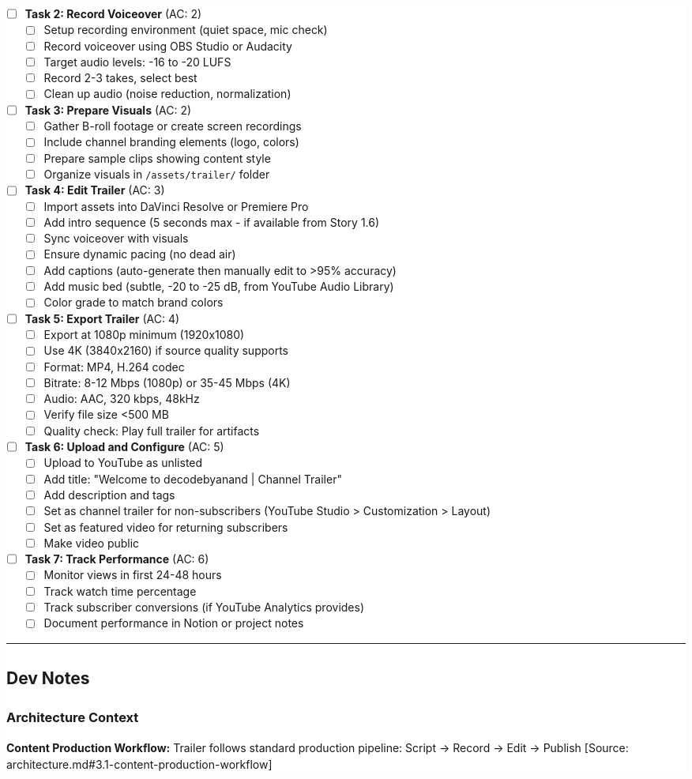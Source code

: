- [ ] **Task 2: Record Voiceover** (AC: 2)
  - [ ] Setup recording environment (quiet space, mic check)
  - [ ] Record voiceover using OBS Studio or Audacity
  - [ ] Target audio levels: -16 to -20 LUFS
  - [ ] Record 2-3 takes, select best
  - [ ] Clean up audio (noise reduction, normalization)

- [ ] **Task 3: Prepare Visuals** (AC: 2)
  - [ ] Gather B-roll footage or create screen recordings
  - [ ] Include channel branding elements (logo, colors)
  - [ ] Prepare sample clips showing content style
  - [ ] Organize visuals in `/assets/trailer/` folder

- [ ] **Task 4: Edit Trailer** (AC: 3)
  - [ ] Import assets into DaVinci Resolve or Premiere Pro
  - [ ] Add intro sequence (5 seconds max - if available from Story 1.6)
  - [ ] Sync voiceover with visuals
  - [ ] Ensure dynamic pacing (no dead air)
  - [ ] Add captions (auto-generate then manually edit to >95% accuracy)
  - [ ] Add music bed (subtle, -20 to -25 dB, from YouTube Audio Library)
  - [ ] Color grade to match brand colors

- [ ] **Task 5: Export Trailer** (AC: 4)
  - [ ] Export at 1080p minimum (1920x1080)
  - [ ] Use 4K (3840x2160) if source quality supports
  - [ ] Format: MP4, H.264 codec
  - [ ] Bitrate: 8-12 Mbps (1080p) or 35-45 Mbps (4K)
  - [ ] Audio: AAC, 320 kbps, 48kHz
  - [ ] Verify file size <500 MB
  - [ ] Quality check: Play full trailer for artifacts

- [ ] **Task 6: Upload and Configure** (AC: 5)
  - [ ] Upload to YouTube as unlisted
  - [ ] Add title: "Welcome to decodebyanand | Channel Trailer"
  - [ ] Add description and tags
  - [ ] Set as channel trailer for non-subscribers (YouTube Studio > Customization > Layout)
  - [ ] Set as featured video for returning subscribers
  - [ ] Make video public

- [ ] **Task 7: Track Performance** (AC: 6)
  - [ ] Monitor views in first 24-48 hours
  - [ ] Track watch time percentage
  - [ ] Track subscriber conversions (if YouTube Analytics provides)
  - [ ] Document performance in Notion or project notes

---

## Dev Notes

### Architecture Context

**Content Production Workflow:**
Trailer follows standard production pipeline: Script → Record → Edit → Publish
[Source: architecture.md#3.1-content-production-workflow]
